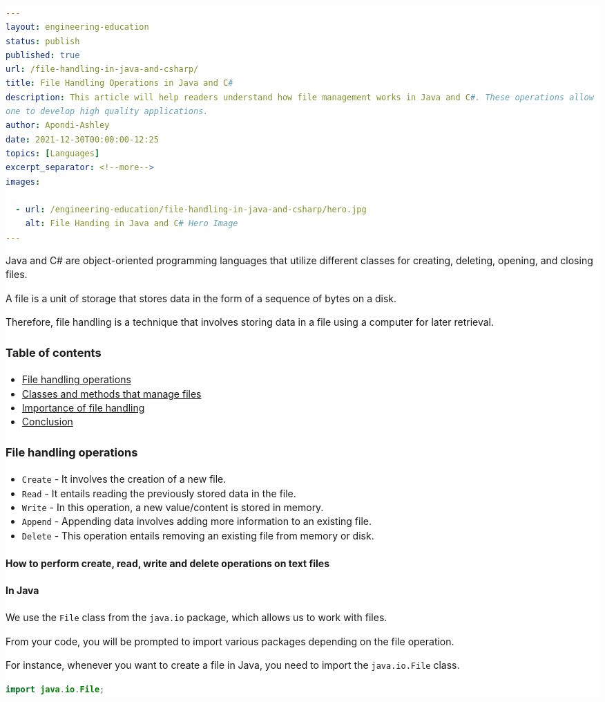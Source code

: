```yaml
---
layout: engineering-education
status: publish
published: true
url: /file-handling-in-java-and-csharp/
title: File Handling Operations in Java and C#
description: This article will help readers understand how file management works in Java and C#. These operations allow one to develop high quality applications.
author: Apondi-Ashley
date: 2021-12-30T00:00:00-12:25
topics: [Languages]
excerpt_separator: <!--more-->
images:

  - url: /engineering-education/file-handling-in-java-and-csharp/hero.jpg
    alt: File Handing in Java and C# Hero Image
---
```

Java and C# are object-oriented programming languages that utilize different classes for creating, deleting, opening, and closing files. 

A file is a unit of storage that stores data in the form of a sequence of bytes on a disk.

Therefore, file handling is a technique that involves storing data in a file using a computer for later retrieval.

### Table of contents
- [File handling operations](#file-handling-operations)
- [Classes and methods that manage files](#classes-and-methods-that-manage-files)
- [Importance of file handling](#importance-of-file-handling)
- [Conclusion](#conclusion)

### File handling operations 
- `Create` - It involves the creation of a new file.
- `Read`  - It entails reading the previously stored data in the file.
- `Write` - In this operation, a new value/content is stored in memory.
- `Append` - Appending data involves adding more information to an existing file.
- `Delete` - This operation entails removing an existing file from memory or disk. 

#### How to perform create, read, write and delete operations on text files

#### In Java
We use the `File` class from the `java.io` package, which allows us to work with files.

From your code, you will be prompted to import various packages depending on the file operation. 

For instance, whenever you want to create a file in Java, you need to import the `java.io.File` class.

```java
import java.io.File;
```
